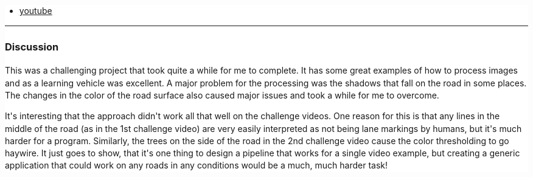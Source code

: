 * [youtube](https://www.youtube.com/watch?v=4N3Hpsl2VB4)

---

### Discussion

This was a challenging project that took quite a while for me to complete. It
has some great examples of how to process images and as a learning vehicle was
excellent. A major problem for the processing was the shadows that fall on the
road in some places. The changes in the color of the road surface also caused
major issues and took a while for me to overcome. 

It's interesting that the approach didn't work all that well on the challenge
videos. One reason for this is that any lines in the middle of the road (as in
the 1st challenge video) are very easily interpreted as not being lane markings
by humans, but it's much harder for a program. Similarly, the trees on the side
of the road in the 2nd challenge video cause the color thresholding to go
haywire. It just goes to show, that it's one thing to design a pipeline that
works for a single video example, but creating a generic application that could
work on any roads in any conditions would be a much, much harder task!









